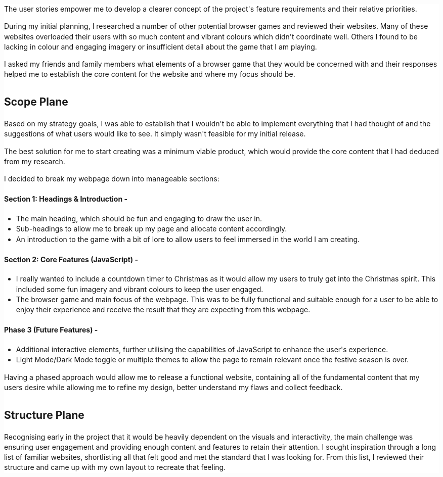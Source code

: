 The user stories empower me to develop a clearer concept of the project's feature requirements and their relative priorities.

During my initial planning, I researched a number of other potential browser games and reviewed their websites. Many of these websites overloaded their users with so much content and vibrant colours which didn't coordinate well. Others I found to be lacking in colour and engaging imagery or insufficient detail about the game that I am playing.

I asked my friends and family members what elements of a browser game that they would be concerned with and their responses helped me to establish the core content for the website and where my focus should be.

## Scope Plane

Based on my strategy goals, I was able to establish that I wouldn't be able to implement everything that I had thought of and the suggestions of what users would like to see. It simply wasn't feasible for my initial release. 

The best solution for me to start creating was a minimum viable product, which would provide the core content that I had deduced from my research.

I decided to break my webpage down into manageable sections:

#### Section 1: Headings & Introduction - 

- The main heading, which should be fun and engaging to draw the user in.
- Sub-headings to allow me to break up my page and allocate content accordingly.
- An introduction to the game with a bit of lore to allow users to feel immersed in the world I am creating.

#### Section 2: Core Features (JavaScript) - 

- I really wanted to include a countdown timer to Christmas as it would allow my users to truly get into the Christmas spirit. This included some fun imagery and vibrant colours to keep the user engaged.
- The browser game and main focus of the webpage. This was to be fully functional and suitable enough for a user to be able to enjoy their experience and receive the result that they are expecting from this webpage.

#### Phase 3 (Future Features) -
- Additional interactive elements, further utilising the capabilities of JavaScript to enhance the user's experience.
- Light Mode/Dark Mode toggle or multiple themes to allow the page to remain relevant once the festive season is over.

Having a phased approach would allow me to release a functional website, containing all of the fundamental content that my users desire while allowing me to refine my design, better understand my flaws and collect feedback.

## Structure Plane

Recognising early in the project that it would be heavily dependent on the visuals and interactivity, the main challenge was ensuring user engagement and providing enough content and features to retain their attention. I sought inspiration through a long list of familiar websites, shortlisting all that felt good and met the standard that I was looking for. From this list, I reviewed their structure and came up with my own layout to recreate that feeling.
